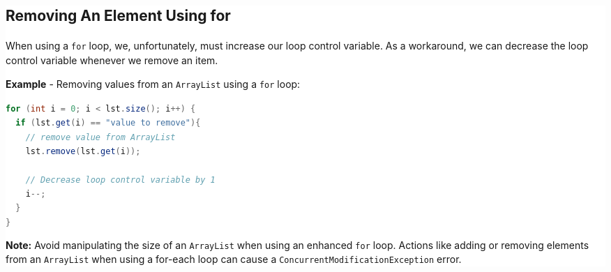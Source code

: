 ## Removing An Element Using for

When using a `for` loop, we, unfortunately, must increase our loop control variable. As a workaround, we can decrease the loop control variable whenever we remove an item.

**Example** - Removing values from an `ArrayList` using a `for` loop:

```java
for (int i = 0; i < lst.size(); i++) {
  if (lst.get(i) == "value to remove"){
    // remove value from ArrayList
    lst.remove(lst.get(i));
    
    // Decrease loop control variable by 1
    i--;    
  }
}
```

**Note:** Avoid manipulating the size of an `ArrayList` when using an enhanced `for` loop. Actions like adding or removing elements from an `ArrayList` when using a for-each loop can cause a `ConcurrentModificationException` error.

